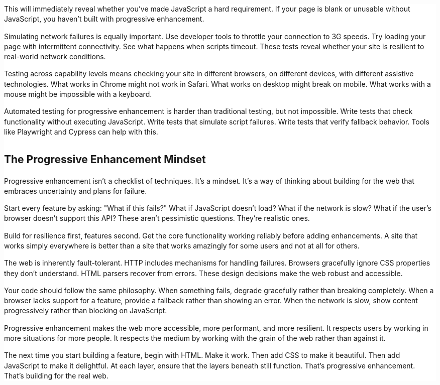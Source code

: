 This will immediately reveal whether you’ve made JavaScript a hard requirement. If your page is blank or unusable without JavaScript, you haven’t built with progressive enhancement.

Simulating network failures is equally important. Use developer tools to throttle your connection to 3G speeds. Try loading your page with intermittent connectivity. See what happens when scripts timeout. These tests reveal whether your site is resilient to real-world network conditions.

Testing across capability levels means checking your site in different browsers, on different devices, with different assistive technologies. What works in Chrome might not work in Safari. What works on desktop might break on mobile. What works with a mouse might be impossible with a keyboard.

Automated testing for progressive enhancement is harder than traditional testing, but not impossible. Write tests that check functionality without executing JavaScript. Write tests that simulate script failures. Write tests that verify fallback behavior. Tools like Playwright and Cypress can help with this.

## The Progressive Enhancement Mindset

Progressive enhancement isn’t a checklist of techniques. It’s a mindset. It’s a way of thinking about building for the web that embraces uncertainty and plans for failure.

Start every feature by asking: "What if this fails?" What if JavaScript doesn’t load? What if the network is slow? What if the user’s browser doesn’t support this API? These aren’t pessimistic questions. They’re realistic ones.

Build for resilience first, features second. Get the core functionality working reliably before adding enhancements. A site that works simply everywhere is better than a site that works amazingly for some users and not at all for others.

The web is inherently fault-tolerant. HTTP includes mechanisms for handling failures. Browsers gracefully ignore CSS properties they don’t understand. HTML parsers recover from errors. These design decisions make the web robust and accessible.

Your code should follow the same philosophy. When something fails, degrade gracefully rather than breaking completely. When a browser lacks support for a feature, provide a fallback rather than showing an error. When the network is slow, show content progressively rather than blocking on JavaScript.

Progressive enhancement makes the web more accessible, more performant, and more resilient. It respects users by working in more situations for more people. It respects the medium by working with the grain of the web rather than against it.

The next time you start building a feature, begin with HTML. Make it work. Then add CSS to make it beautiful. Then add JavaScript to make it delightful. At each layer, ensure that the layers beneath still function. That’s progressive enhancement. That’s building for the real web.

[1]: https://gds.blog.gov.uk/2013/10/21/how-many-people-are-missing-out-on-javascript-enhancement/
